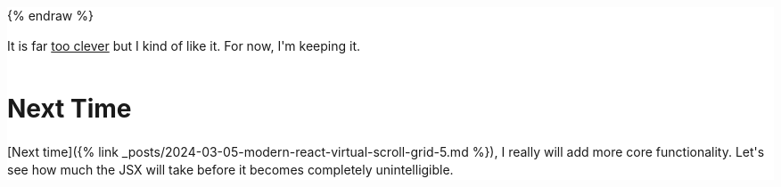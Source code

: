 ```
```

{% endraw %}

It is far [too clever](https://www.joshwcomeau.com/career/clever-code-considered-harmful/) but I kind of like it. For now, I'm keeping it.

# Next Time

[Next time]({% link _posts/2024-03-05-modern-react-virtual-scroll-grid-5.md %}), I really will add more core functionality. Let's see how much the JSX will take before it becomes completely unintelligible. 



